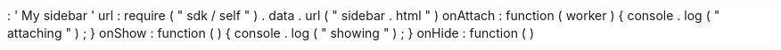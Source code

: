 :
'
My
sidebar
'
url
:
require
(
"
sdk
/
self
"
)
.
data
.
url
(
"
sidebar
.
html
"
)
onAttach
:
function
(
worker
)
{
console
.
log
(
"
attaching
"
)
;
}
onShow
:
function
(
)
{
console
.
log
(
"
showing
"
)
;
}
onHide
:
function
(
)